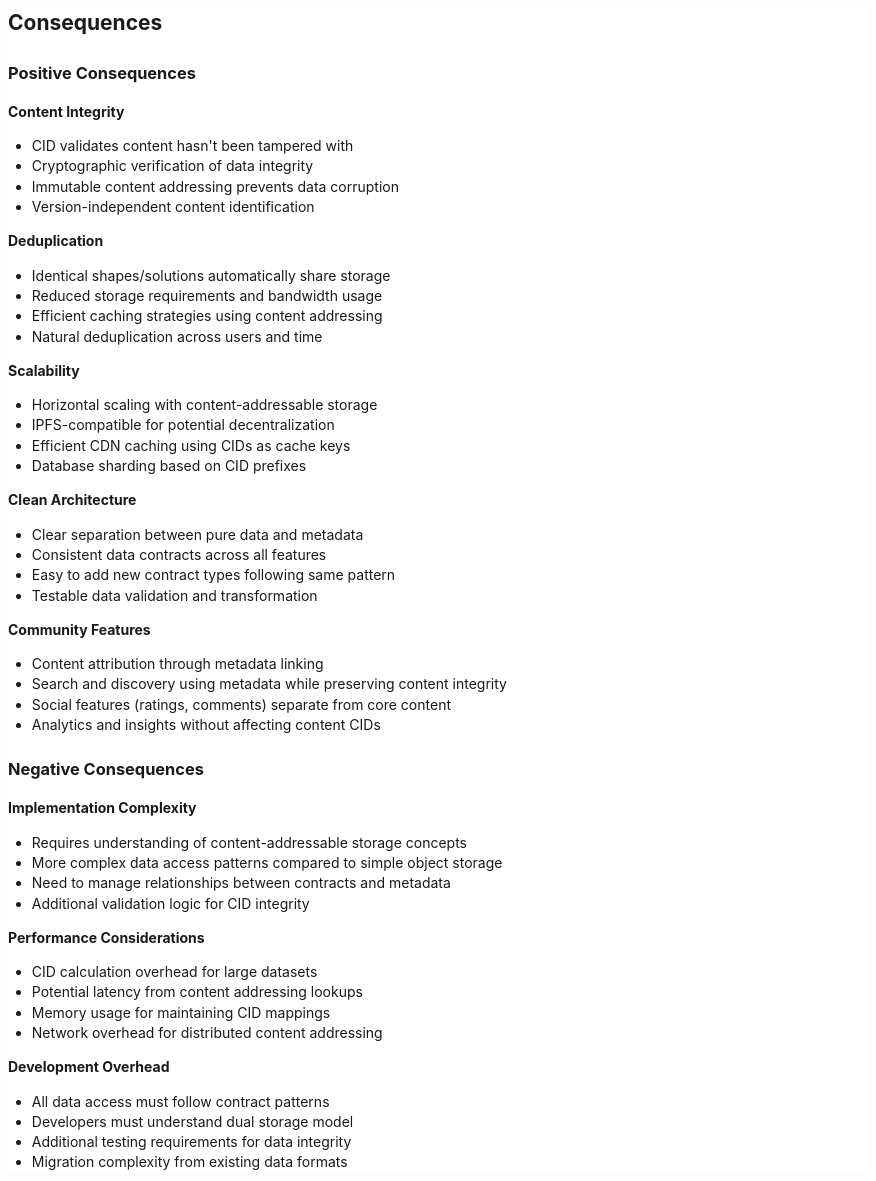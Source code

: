## Consequences

### Positive Consequences

**Content Integrity**
- CID validates content hasn't been tampered with
- Cryptographic verification of data integrity
- Immutable content addressing prevents data corruption
- Version-independent content identification

**Deduplication**
- Identical shapes/solutions automatically share storage
- Reduced storage requirements and bandwidth usage
- Efficient caching strategies using content addressing
- Natural deduplication across users and time

**Scalability**
- Horizontal scaling with content-addressable storage
- IPFS-compatible for potential decentralization
- Efficient CDN caching using CIDs as cache keys
- Database sharding based on CID prefixes

**Clean Architecture**
- Clear separation between pure data and metadata
- Consistent data contracts across all features
- Easy to add new contract types following same pattern
- Testable data validation and transformation

**Community Features**
- Content attribution through metadata linking
- Search and discovery using metadata while preserving content integrity
- Social features (ratings, comments) separate from core content
- Analytics and insights without affecting content CIDs

### Negative Consequences

**Implementation Complexity**
- Requires understanding of content-addressable storage concepts
- More complex data access patterns compared to simple object storage
- Need to manage relationships between contracts and metadata
- Additional validation logic for CID integrity

**Performance Considerations**
- CID calculation overhead for large datasets
- Potential latency from content addressing lookups
- Memory usage for maintaining CID mappings
- Network overhead for distributed content addressing

**Development Overhead**
- All data access must follow contract patterns
- Developers must understand dual storage model
- Additional testing requirements for data integrity
- Migration complexity from existing data formats
